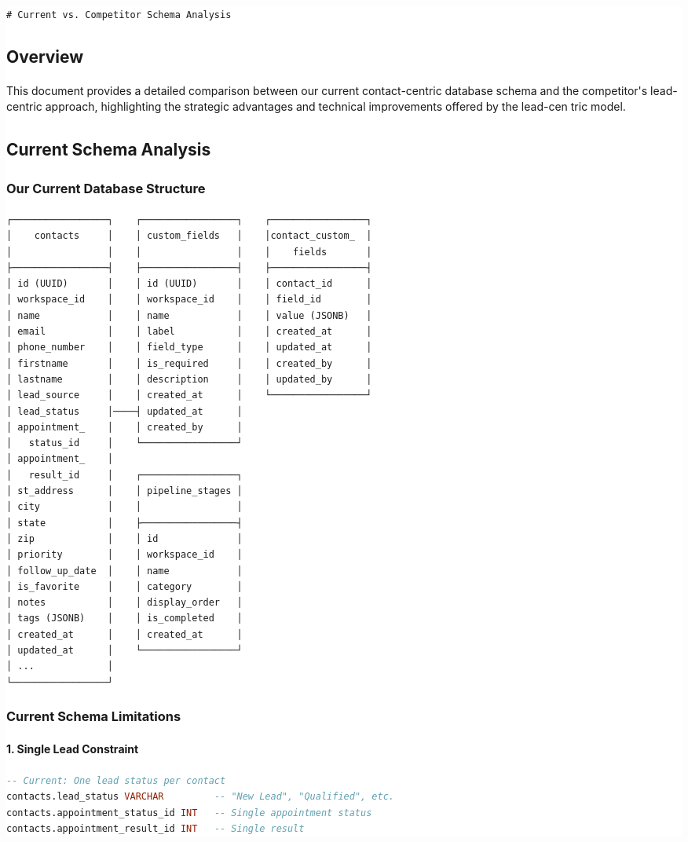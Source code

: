     # Current vs. Competitor Schema Analysis

## Overview

This document provides a detailed comparison between our current contact-centric database schema and the competitor's lead-centric approach, highlighting the strategic advantages and technical improvements offered by the lead-cen tric model.

## Current Schema Analysis

### Our Current Database Structure

```
┌─────────────────┐    ┌─────────────────┐    ┌─────────────────┐
│    contacts     │    │ custom_fields   │    │contact_custom_  │
│                 │    │                 │    │    fields       │
├─────────────────┤    ├─────────────────┤    ├─────────────────┤
│ id (UUID)       │    │ id (UUID)       │    │ contact_id      │
│ workspace_id    │    │ workspace_id    │    │ field_id        │
│ name            │    │ name            │    │ value (JSONB)   │
│ email           │    │ label           │    │ created_at      │
│ phone_number    │    │ field_type      │    │ updated_at      │
│ firstname       │    │ is_required     │    │ created_by      │
│ lastname        │    │ description     │    │ updated_by      │
│ lead_source     │    │ created_at      │    └─────────────────┘
│ lead_status     │────┤ updated_at      │
│ appointment_    │    │ created_by      │
│   status_id     │    └─────────────────┘
│ appointment_    │
│   result_id     │    ┌─────────────────┐
│ st_address      │    │ pipeline_stages │
│ city            │    │                 │
│ state           │    ├─────────────────┤
│ zip             │    │ id              │
│ priority        │    │ workspace_id    │
│ follow_up_date  │    │ name            │
│ is_favorite     │    │ category        │
│ notes           │    │ display_order   │
│ tags (JSONB)    │    │ is_completed    │
│ created_at      │    │ created_at      │
│ updated_at      │    └─────────────────┘
│ ...             │
└─────────────────┘
```

### Current Schema Limitations

#### 1. **Single Lead Constraint**
```sql
-- Current: One lead status per contact
contacts.lead_status VARCHAR         -- "New Lead", "Qualified", etc.
contacts.appointment_status_id INT   -- Single appointment status
contacts.appointment_result_id INT   -- Single result
```
